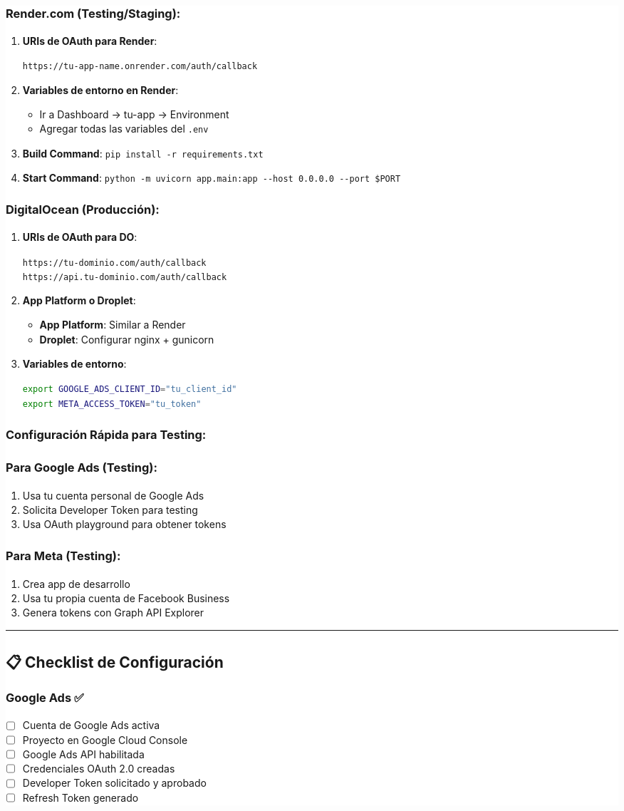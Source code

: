 ### Render.com (Testing/Staging):
1. **URIs de OAuth para Render**:
   ```
   https://tu-app-name.onrender.com/auth/callback
   ```
   
2. **Variables de entorno en Render**:
   - Ir a Dashboard → tu-app → Environment
   - Agregar todas las variables del `.env`

3. **Build Command**: `pip install -r requirements.txt`
4. **Start Command**: `python -m uvicorn app.main:app --host 0.0.0.0 --port $PORT`

### DigitalOcean (Producción):
1. **URIs de OAuth para DO**:
   ```
   https://tu-dominio.com/auth/callback
   https://api.tu-dominio.com/auth/callback
   ```

2. **App Platform o Droplet**:
   - **App Platform**: Similar a Render
   - **Droplet**: Configurar nginx + gunicorn

3. **Variables de entorno**:
   ```bash
   export GOOGLE_ADS_CLIENT_ID="tu_client_id"
   export META_ACCESS_TOKEN="tu_token"
   ```

### Configuración Rápida para Testing:

### Para Google Ads (Testing):
1. Usa tu cuenta personal de Google Ads
2. Solicita Developer Token para testing
3. Usa OAuth playground para obtener tokens

### Para Meta (Testing):
1. Crea app de desarrollo
2. Usa tu propia cuenta de Facebook Business
3. Genera tokens con Graph API Explorer

---

## 📋 Checklist de Configuración

### Google Ads ✅
- [ ] Cuenta de Google Ads activa
- [ ] Proyecto en Google Cloud Console
- [ ] Google Ads API habilitada
- [ ] Credenciales OAuth 2.0 creadas
- [ ] Developer Token solicitado y aprobado
- [ ] Refresh Token generado
